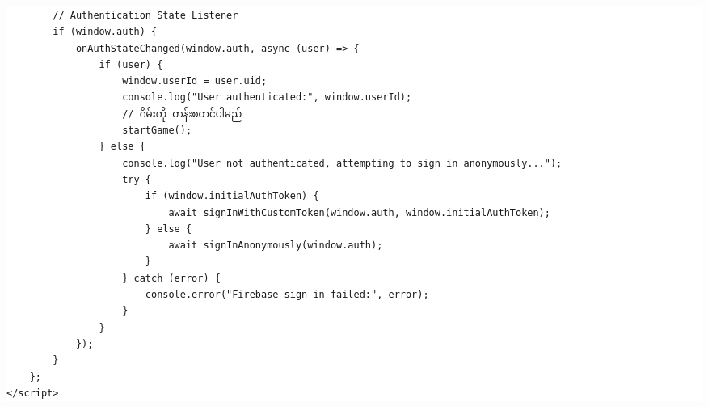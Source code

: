             // Authentication State Listener
            if (window.auth) {
                onAuthStateChanged(window.auth, async (user) => {
                    if (user) {
                        window.userId = user.uid;
                        console.log("User authenticated:", window.userId);
                        // ဂိမ်းကို တန်းစတင်ပါမည်
                        startGame();
                    } else {
                        console.log("User not authenticated, attempting to sign in anonymously...");
                        try {
                            if (window.initialAuthToken) {
                                await signInWithCustomToken(window.auth, window.initialAuthToken);
                            } else {
                                await signInAnonymously(window.auth);
                            }
                        } catch (error) {
                            console.error("Firebase sign-in failed:", error);
                        }
                    }
                });
            }
        };
    </script>
</body>
</html>
